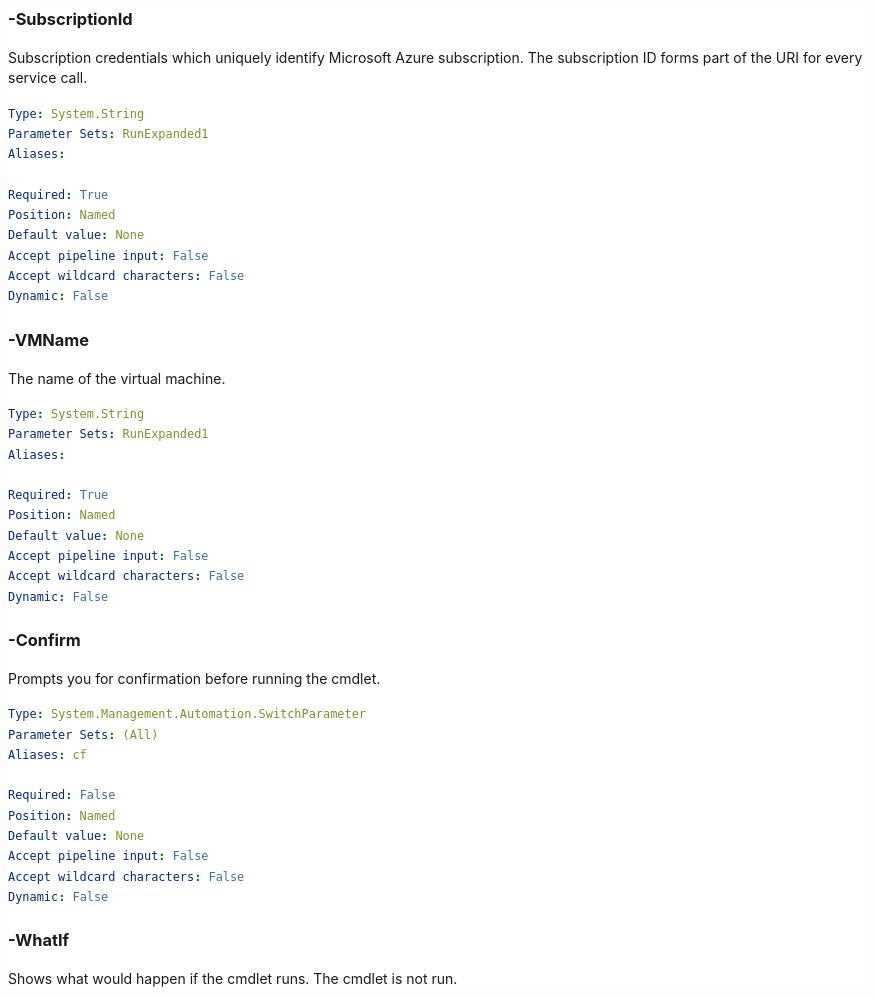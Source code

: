 ### -SubscriptionId
Subscription credentials which uniquely identify Microsoft Azure subscription.
The subscription ID forms part of the URI for every service call.

```yaml
Type: System.String
Parameter Sets: RunExpanded1
Aliases:

Required: True
Position: Named
Default value: None
Accept pipeline input: False
Accept wildcard characters: False
Dynamic: False
```

### -VMName
The name of the virtual machine.

```yaml
Type: System.String
Parameter Sets: RunExpanded1
Aliases:

Required: True
Position: Named
Default value: None
Accept pipeline input: False
Accept wildcard characters: False
Dynamic: False
```

### -Confirm
Prompts you for confirmation before running the cmdlet.

```yaml
Type: System.Management.Automation.SwitchParameter
Parameter Sets: (All)
Aliases: cf

Required: False
Position: Named
Default value: None
Accept pipeline input: False
Accept wildcard characters: False
Dynamic: False
```

### -WhatIf
Shows what would happen if the cmdlet runs.
The cmdlet is not run.
